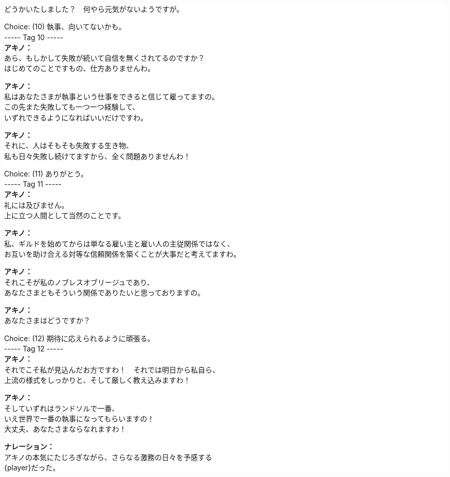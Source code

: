 どうかいたしました？　何やら元気がないようですが。  
  
Choice: (10) 執事、向いてないかも。  
----- Tag 10 -----  
**アキノ：**  
あら、もしかして失敗が続いて自信を無くされてるのですか？  
はじめてのことですもの、仕方ありませんわ。  
  
**アキノ：**  
私はあなたさまが執事という仕事をできると信じて雇ってますの。  
この先また失敗しても一つ一つ経験して、  
いずれできるようになればいいだけですわ。  
  
**アキノ：**  
それに、人はそもそも失敗する生き物、  
私も日々失敗し続けてますから、全く問題ありませんわ！  
  
Choice: (11) ありがとう。  
----- Tag 11 -----  
**アキノ：**  
礼には及びません。  
上に立つ人間として当然のことです。  
  
**アキノ：**  
私、ギルドを始めてからは単なる雇い主と雇い人の主従関係ではなく、  
お互いを助け合える対等な信頼関係を築くことが大事だと考えてますわ。  
  
**アキノ：**  
それこそが私のノブレスオブリージュであり、  
あなたさまともそういう関係でありたいと思っておりますの。  
  
**アキノ：**  
あなたさまはどうですか？  
  
Choice: (12) 期待に応えられるように頑張る。  
----- Tag 12 -----  
**アキノ：**  
それでこそ私が見込んだお方ですわ！　それでは明日から私自ら、  
上流の様式をしっかりと、そして厳しく教え込みますわ！  
  
**アキノ：**  
そしていずれはランドソルで一番、  
いえ世界で一番の執事になってもらいますの！  
大丈夫、あなたさまならなれますわ！  
  
**ナレーション：**  
アキノの本気にたじろぎながら、さらなる激務の日々を予感する  
{player}だった。  
